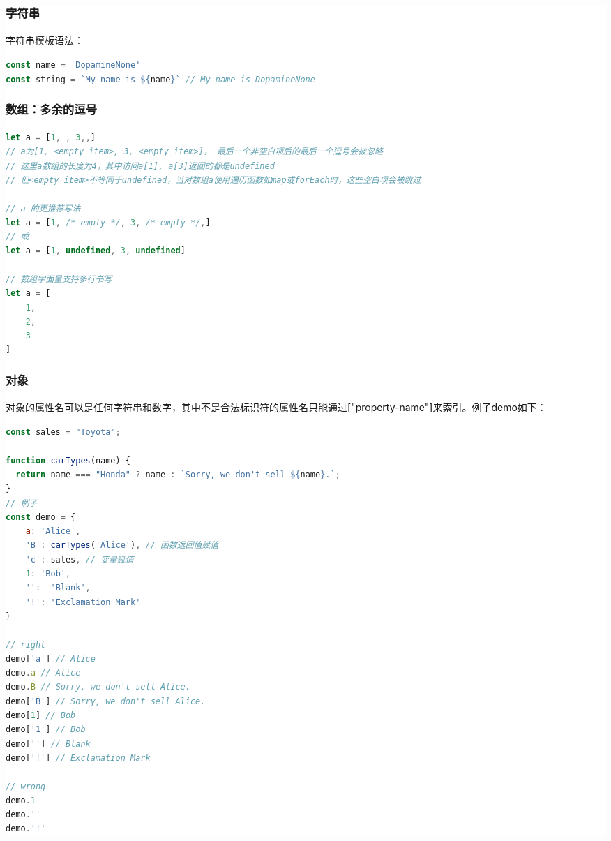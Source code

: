 ### 字符串

字符串模板语法：

```Javascript
const name = 'DopamineNone'
const string = `My name is ${name}` // My name is DopamineNone
```

### 数组：多余的逗号

```Javascript
let a = [1, , 3,,]
// a为[1, <empty item>, 3, <empty item>]， 最后一个非空白项后的最后一个逗号会被忽略
// 这里a数组的长度为4，其中访问a[1], a[3]返回的都是undefined
// 但<empty item>不等同于undefined，当对数组a使用遍历函数如map或forEach时，这些空白项会被跳过

// a 的更推荐写法
let a = [1, /* empty */, 3, /* empty */,]
// 或
let a = [1, undefined, 3, undefined]

// 数组字面量支持多行书写
let a = [
    1,
    2,
    3
]
```

### 对象

对象的属性名可以是任何字符串和数字，其中不是合法标识符的属性名只能通过["property-name"]来索引。例子demo如下：

```Javascript
const sales = "Toyota";

function carTypes(name) {
  return name === "Honda" ? name : `Sorry, we don't sell ${name}.`;
}
// 例子
const demo = {
    a: 'Alice',
    'B': carTypes('Alice'), // 函数返回值赋值
    'c': sales, // 变量赋值
    1: 'Bob',
    '':  'Blank',
    '!': 'Exclamation Mark'
}

// right
demo['a'] // Alice
demo.a // Alice
demo.B // Sorry, we don't sell Alice.
demo['B'] // Sorry, we don't sell Alice.
demo[1] // Bob
demo['1'] // Bob
demo[''] // Blank
demo['!'] // Exclamation Mark

// wrong
demo.1
demo.''
demo.'!'
```
